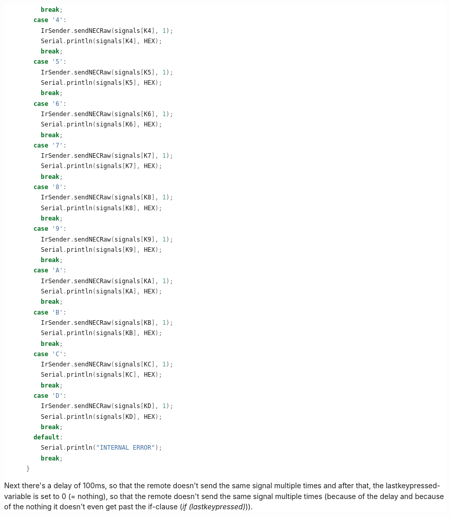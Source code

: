```c++
          break;
        case '4':
          IrSender.sendNECRaw(signals[K4], 1);
          Serial.println(signals[K4], HEX);
          break;
        case '5':
          IrSender.sendNECRaw(signals[K5], 1);
          Serial.println(signals[K5], HEX);
          break;
        case '6':
          IrSender.sendNECRaw(signals[K6], 1);
          Serial.println(signals[K6], HEX);
          break;
        case '7':
          IrSender.sendNECRaw(signals[K7], 1);
          Serial.println(signals[K7], HEX);
          break;
        case '8':
          IrSender.sendNECRaw(signals[K8], 1);
          Serial.println(signals[K8], HEX);
          break;
        case '9':
          IrSender.sendNECRaw(signals[K9], 1);
          Serial.println(signals[K9], HEX);
          break;
        case 'A':
          IrSender.sendNECRaw(signals[KA], 1);
          Serial.println(signals[KA], HEX);
          break;
        case 'B':
          IrSender.sendNECRaw(signals[KB], 1);
          Serial.println(signals[KB], HEX);
          break;
        case 'C':
          IrSender.sendNECRaw(signals[KC], 1);
          Serial.println(signals[KC], HEX);
          break;
        case 'D':
          IrSender.sendNECRaw(signals[KD], 1);
          Serial.println(signals[KD], HEX);
          break;
        default:
          Serial.println("INTERNAL ERROR");
          break;
      }
```

Next there's a delay of 100ms, so that the remote doesn't send the same signal multiple times and after that, the lastkeypressed-variable is set to 0 (= nothing), so that the remote doesn't send the same signal multiple times (because of the delay and because of the nothing it doesn't even get past the if-clause (*if (lastkeypressed)*)).

